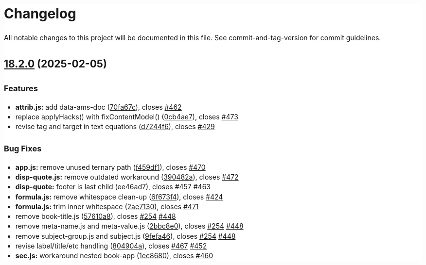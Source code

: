 # Changelog

All notable changes to this project will be documented in this file. See [commit-and-tag-version](https://github.com/absolute-version/commit-and-tag-version) for commit guidelines.

## [18.2.0](https://github.com/AmerMathSoc/texml-to-html/compare/v18.1.0...v18.2.0) (2025-02-05)


### Features

* **attrib.js:** add data-ams-doc ([70fa67c](https://github.com/AmerMathSoc/texml-to-html/commit/70fa67ca59b92d1ff18900d430b107ceef7f2d9c)), closes [#462](https://github.com/AmerMathSoc/texml-to-html/issues/462)
* replace applyHacks() with fixContentModel() ([0cb4ae7](https://github.com/AmerMathSoc/texml-to-html/commit/0cb4ae7fbcdc4006b51d43b8cd0398dd4cbb2b30)), closes [#473](https://github.com/AmerMathSoc/texml-to-html/issues/473)
* revise tag and target in text equations ([d7244f6](https://github.com/AmerMathSoc/texml-to-html/commit/d7244f6a8212336754a112657b9e14bb9e0e20a9)), closes [#429](https://github.com/AmerMathSoc/texml-to-html/issues/429)


### Bug Fixes

* **app.js:** remove unused ternary path ([f459df1](https://github.com/AmerMathSoc/texml-to-html/commit/f459df12b6f4582138e001cb8c7ae0ddf5125ecd)), closes [#470](https://github.com/AmerMathSoc/texml-to-html/issues/470)
* **disp-quote.js:** remove outdated workaround ([390482a](https://github.com/AmerMathSoc/texml-to-html/commit/390482a82bd84762e3b8d1ec5191b38c50e29d02)), closes [#472](https://github.com/AmerMathSoc/texml-to-html/issues/472)
* **disp-quote:** footer is last child ([ee46ad7](https://github.com/AmerMathSoc/texml-to-html/commit/ee46ad7a326ac029ca03adbfe63da1d41bbc2798)), closes [#457](https://github.com/AmerMathSoc/texml-to-html/issues/457) [#463](https://github.com/AmerMathSoc/texml-to-html/issues/463)
* **formula.js:** remove whitespace clean-up ([6f673f4](https://github.com/AmerMathSoc/texml-to-html/commit/6f673f49e146e08b4647a12122f30ddac88f9e1b)), closes [#424](https://github.com/AmerMathSoc/texml-to-html/issues/424)
* **formula.js:** trim inner whitespace ([2ae7130](https://github.com/AmerMathSoc/texml-to-html/commit/2ae7130ef1d1d27f4e26a46686c7ec211936d0ec)), closes [#471](https://github.com/AmerMathSoc/texml-to-html/issues/471)
* remove book-title.js ([57610a8](https://github.com/AmerMathSoc/texml-to-html/commit/57610a8a86ba8e3409d78fcc0dfbe813f9d68b4d)), closes [#254](https://github.com/AmerMathSoc/texml-to-html/issues/254) [#448](https://github.com/AmerMathSoc/texml-to-html/issues/448)
* remove meta-name.js and meta-value.js ([2bbc8e0](https://github.com/AmerMathSoc/texml-to-html/commit/2bbc8e05b75b72d3f60968d9c891050b16935cde)), closes [#254](https://github.com/AmerMathSoc/texml-to-html/issues/254) [#448](https://github.com/AmerMathSoc/texml-to-html/issues/448)
* remove subject-group.js and subject.js ([9fefa46](https://github.com/AmerMathSoc/texml-to-html/commit/9fefa4616d0ebe2068e1dd0d1db56a83fae3ed8b)), closes [#254](https://github.com/AmerMathSoc/texml-to-html/issues/254) [#448](https://github.com/AmerMathSoc/texml-to-html/issues/448)
* revise label/title/etc handling ([804904a](https://github.com/AmerMathSoc/texml-to-html/commit/804904a4bf21878e302bc328a4bbdbee0bbe4f90)), closes [#467](https://github.com/AmerMathSoc/texml-to-html/issues/467) [#452](https://github.com/AmerMathSoc/texml-to-html/issues/452)
* **sec.js:** workaround nested book-app ([1ec8680](https://github.com/AmerMathSoc/texml-to-html/commit/1ec86805829838288453e8a2ff4140c11a79bc02)), closes [#460](https://github.com/AmerMathSoc/texml-to-html/issues/460)
